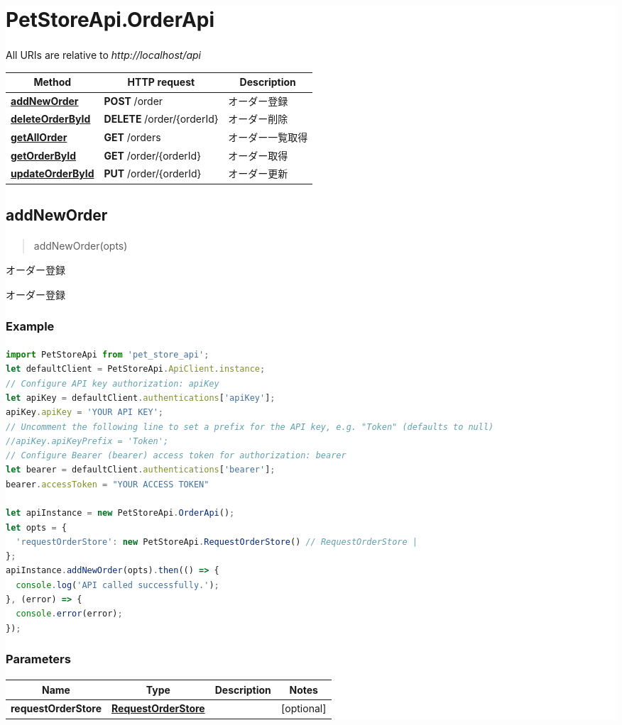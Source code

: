 # PetStoreApi.OrderApi

All URIs are relative to *http://localhost/api*

Method | HTTP request | Description
------------- | ------------- | -------------
[**addNewOrder**](OrderApi.md#addNewOrder) | **POST** /order | オーダー登録
[**deleteOrderById**](OrderApi.md#deleteOrderById) | **DELETE** /order/{orderId} | オーダー削除
[**getAllOrder**](OrderApi.md#getAllOrder) | **GET** /orders | オーダー一覧取得
[**getOrderById**](OrderApi.md#getOrderById) | **GET** /order/{orderId} | オーダー取得
[**updateOrderById**](OrderApi.md#updateOrderById) | **PUT** /order/{orderId} | オーダー更新



## addNewOrder

> addNewOrder(opts)

オーダー登録

オーダー登録

### Example

```javascript
import PetStoreApi from 'pet_store_api';
let defaultClient = PetStoreApi.ApiClient.instance;
// Configure API key authorization: apiKey
let apiKey = defaultClient.authentications['apiKey'];
apiKey.apiKey = 'YOUR API KEY';
// Uncomment the following line to set a prefix for the API key, e.g. "Token" (defaults to null)
//apiKey.apiKeyPrefix = 'Token';
// Configure Bearer (bearer) access token for authorization: bearer
let bearer = defaultClient.authentications['bearer'];
bearer.accessToken = "YOUR ACCESS TOKEN"

let apiInstance = new PetStoreApi.OrderApi();
let opts = {
  'requestOrderStore': new PetStoreApi.RequestOrderStore() // RequestOrderStore | 
};
apiInstance.addNewOrder(opts).then(() => {
  console.log('API called successfully.');
}, (error) => {
  console.error(error);
});

```

### Parameters


Name | Type | Description  | Notes
------------- | ------------- | ------------- | -------------
 **requestOrderStore** | [**RequestOrderStore**](RequestOrderStore.md)|  | [optional] 
